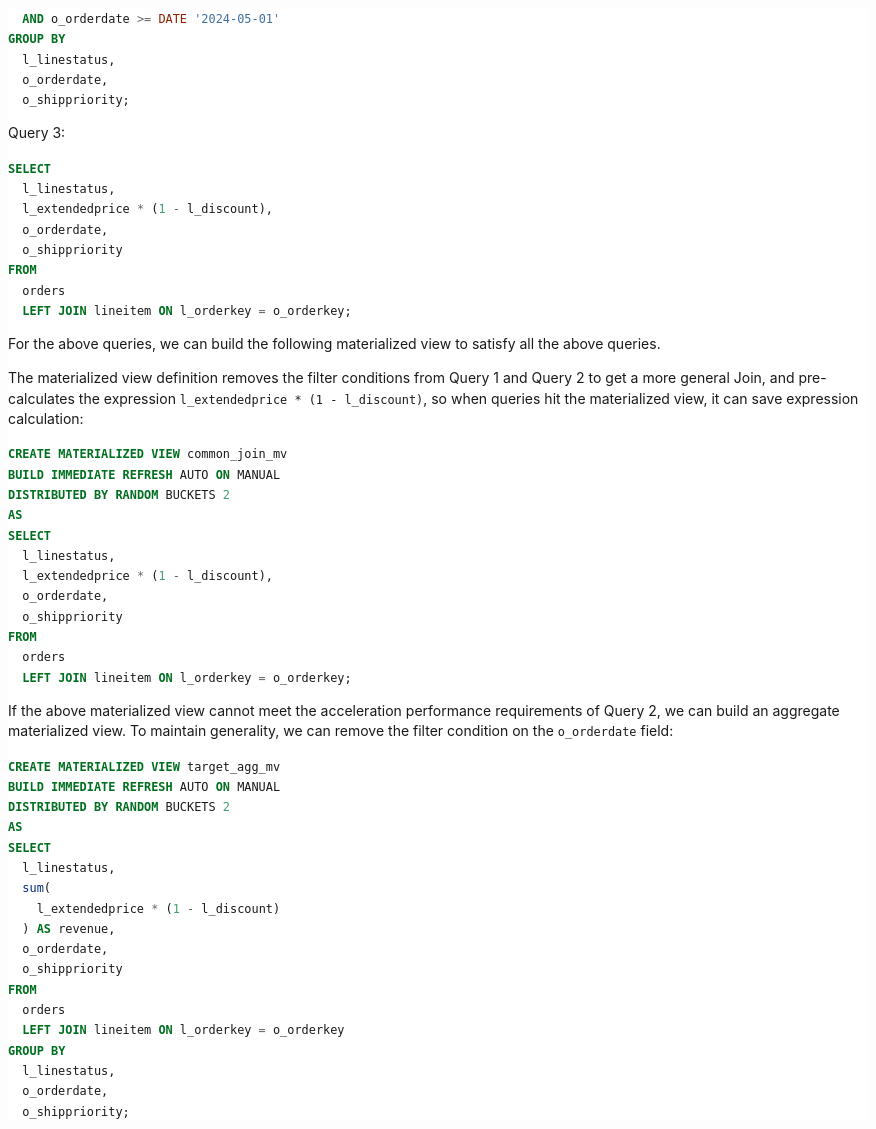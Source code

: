 ```sql
  AND o_orderdate >= DATE '2024-05-01' 
GROUP BY 
  l_linestatus, 
  o_orderdate, 
  o_shippriority;
```

Query 3:

```sql
SELECT 
  l_linestatus, 
  l_extendedprice * (1 - l_discount),
  o_orderdate, 
  o_shippriority 
FROM 
  orders 
  LEFT JOIN lineitem ON l_orderkey = o_orderkey;
```

For the above queries, we can build the following materialized view to satisfy all the above queries.

The materialized view definition removes the filter conditions from Query 1 and Query 2 to get a more general Join, and pre-calculates the expression `l_extendedprice * (1 - l_discount)`, so when queries hit the materialized view, it can save expression calculation:

```sql
CREATE MATERIALIZED VIEW common_join_mv
BUILD IMMEDIATE REFRESH AUTO ON MANUAL
DISTRIBUTED BY RANDOM BUCKETS 2
AS 
SELECT 
  l_linestatus, 
  l_extendedprice * (1 - l_discount),
  o_orderdate, 
  o_shippriority 
FROM 
  orders 
  LEFT JOIN lineitem ON l_orderkey = o_orderkey;
```

If the above materialized view cannot meet the acceleration performance requirements of Query 2, we can build an aggregate materialized view. To maintain generality, we can remove the filter condition on the `o_orderdate` field:

```sql
CREATE MATERIALIZED VIEW target_agg_mv
BUILD IMMEDIATE REFRESH AUTO ON MANUAL
DISTRIBUTED BY RANDOM BUCKETS 2
AS 
SELECT 
  l_linestatus, 
  sum(
    l_extendedprice * (1 - l_discount)
  ) AS revenue, 
  o_orderdate, 
  o_shippriority 
FROM 
  orders 
  LEFT JOIN lineitem ON l_orderkey = o_orderkey 
GROUP BY 
  l_linestatus, 
  o_orderdate, 
  o_shippriority;
```
